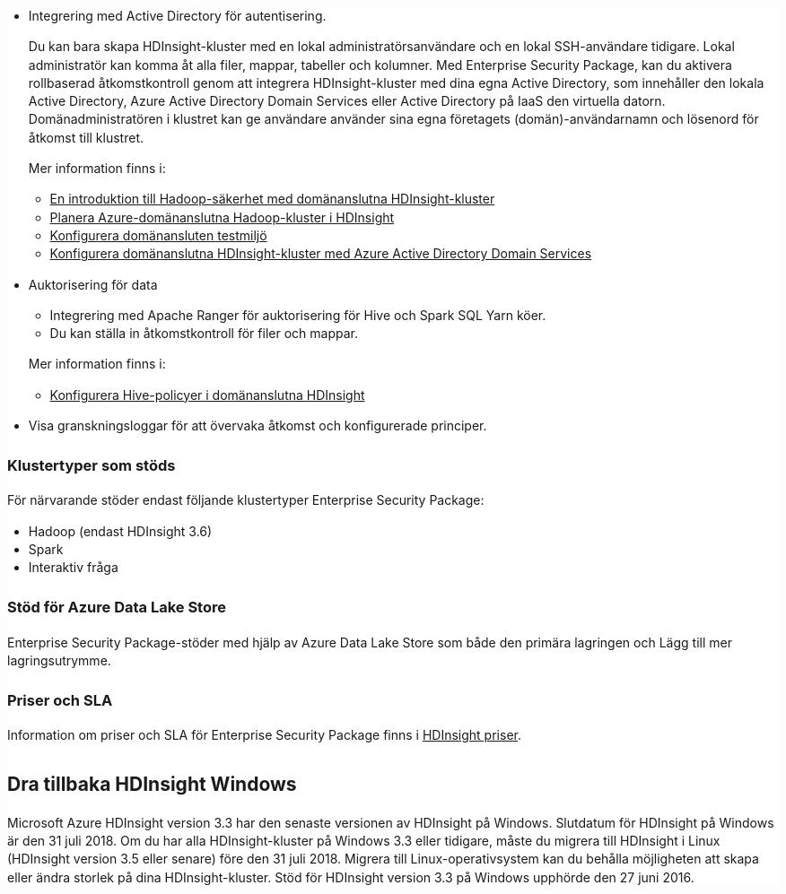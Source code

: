 - Integrering med Active Directory för autentisering.

    Du kan bara skapa HDInsight-kluster med en lokal administratörsanvändare och en lokal SSH-användare tidigare. Lokal administratör kan komma åt alla filer, mappar, tabeller och kolumner.  Med Enterprise Security Package, kan du aktivera rollbaserad åtkomstkontroll genom att integrera HDInsight-kluster med dina egna Active Directory, som innehåller den lokala Active Directory, Azure Active Directory Domain Services eller Active Directory på IaaS den virtuella datorn. Domänadministratören i klustret kan ge användare använder sina egna företagets (domän)-användarnamn och lösenord för åtkomst till klustret. 

    Mer information finns i:

    - [En introduktion till Hadoop-säkerhet med domänanslutna HDInsight-kluster](./domain-joined/apache-domain-joined-introduction.md)
    - [Planera Azure-domänanslutna Hadoop-kluster i HDInsight](./domain-joined/apache-domain-joined-architecture.md)
    - [Konfigurera domänansluten testmiljö](./domain-joined/apache-domain-joined-configure.md)
    - [Konfigurera domänanslutna HDInsight-kluster med Azure Active Directory Domain Services](./domain-joined/apache-domain-joined-configure-using-azure-adds.md)

- Auktorisering för data

    - Integrering med Apache Ranger för auktorisering för Hive och Spark SQL Yarn köer.
    - Du kan ställa in åtkomstkontroll för filer och mappar.

    Mer information finns i:

    - [Konfigurera Hive-policyer i domänanslutna HDInsight](./domain-joined/apache-domain-joined-run-hive.md)

- Visa granskningsloggar för att övervaka åtkomst och konfigurerade principer. 

### <a name="supported-cluster-types"></a>Klustertyper som stöds

För närvarande stöder endast följande klustertyper Enterprise Security Package:

- Hadoop (endast HDInsight 3.6)
- Spark
- Interaktiv fråga

### <a name="support-for-azure-data-lake-store"></a>Stöd för Azure Data Lake Store

Enterprise Security Package-stöder med hjälp av Azure Data Lake Store som både den primära lagringen och Lägg till mer lagringsutrymme.

### <a name="pricing-and-sla"></a>Priser och SLA
Information om priser och SLA för Enterprise Security Package finns i [HDInsight priser](https://azure.microsoft.com/pricing/details/hdinsight/).

## <a name="hdinsight-windows-retirement"></a>Dra tillbaka HDInsight Windows
Microsoft Azure HDInsight version 3.3 har den senaste versionen av HDInsight på Windows. Slutdatum för HDInsight på Windows är den 31 juli 2018. Om du har alla HDInsight-kluster på Windows 3.3 eller tidigare, måste du migrera till HDInsight i Linux (HDInsight version 3.5 eller senare) före den 31 juli 2018. Migrera till Linux-operativsystem kan du behålla möjligheten att skapa eller ändra storlek på dina HDInsight-kluster. Stöd för HDInsight version 3.3 på Windows upphörde den 27 juni 2016.

